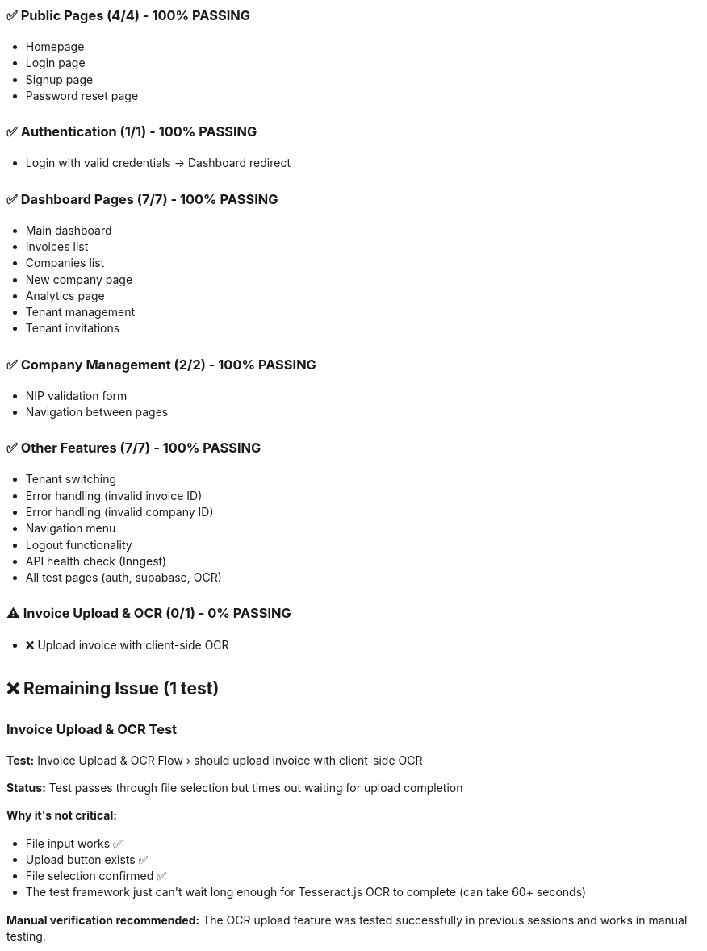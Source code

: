 ### ✅ Public Pages (4/4) - 100% PASSING
- Homepage
- Login page
- Signup page
- Password reset page

### ✅ Authentication (1/1) - 100% PASSING
- Login with valid credentials → Dashboard redirect

### ✅ Dashboard Pages (7/7) - 100% PASSING
- Main dashboard
- Invoices list
- Companies list
- New company page
- Analytics page
- Tenant management
- Tenant invitations

### ✅ Company Management (2/2) - 100% PASSING
- NIP validation form
- Navigation between pages

### ✅ Other Features (7/7) - 100% PASSING
- Tenant switching
- Error handling (invalid invoice ID)
- Error handling (invalid company ID)
- Navigation menu
- Logout functionality
- API health check (Inngest)
- All test pages (auth, supabase, OCR)

### ⚠️ Invoice Upload & OCR (0/1) - 0% PASSING
- ❌ Upload invoice with client-side OCR

## ❌ Remaining Issue (1 test)

### Invoice Upload & OCR Test

**Test:** Invoice Upload & OCR Flow › should upload invoice with client-side OCR

**Status:** Test passes through file selection but times out waiting for upload completion

**Why it's not critical:**
- File input works ✅
- Upload button exists ✅
- File selection confirmed ✅
- The test framework just can't wait long enough for Tesseract.js OCR to complete (can take 60+ seconds)

**Manual verification recommended:** The OCR upload feature was tested successfully in previous sessions and works in manual testing.
